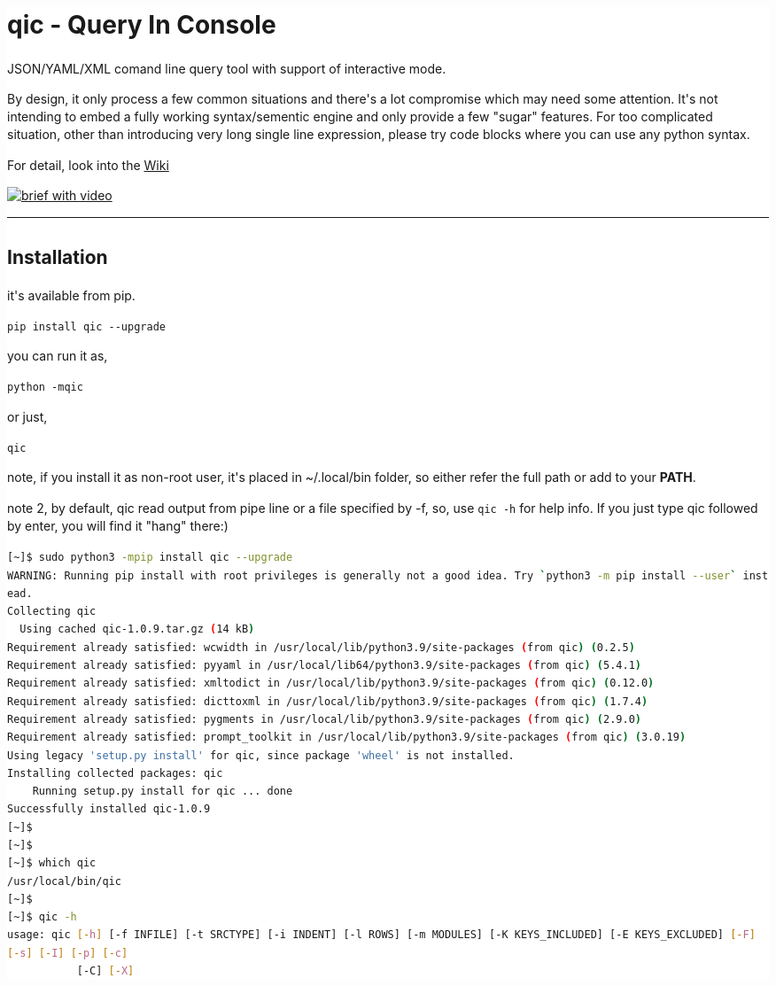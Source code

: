 # qic - Query In Console

JSON/YAML/XML comand line query tool with support of interactive mode.

By design, it only process a few common situations and there's a lot compromise which may need some attention.  It's not intending to embed a fully working syntax/sementic engine and only provide a few "sugar" features.   For too complicated situation, other than introducing very long single line expression, please try  code blocks where you can use any python syntax.

For detail, look into the [Wiki](https://github.com/laowangv5/qic/wiki)

[![brief with video](https://github.com/laowangv5/qic/blob/master/doc/images/qic_eg_2.png)](http://www.youtube.com/watch?v=NBARRnsKnbk)


-----

## Installation


it's available from pip.

`pip install qic --upgrade`

you can run it as,

`python -mqic`

or just,

`qic`

note, if you install it as non-root user, it's placed in ~/.local/bin folder, so either refer the full path or add to your **PATH**.

note 2, by default, qic read output from pipe line or a file specified by -f, so, use `qic -h` for help info. If you just type qic followed by enter, you will find it "hang" there:) 

```bash
[~]$ sudo python3 -mpip install qic --upgrade
WARNING: Running pip install with root privileges is generally not a good idea. Try `python3 -m pip install --user` instead.
Collecting qic
  Using cached qic-1.0.9.tar.gz (14 kB)
Requirement already satisfied: wcwidth in /usr/local/lib/python3.9/site-packages (from qic) (0.2.5)
Requirement already satisfied: pyyaml in /usr/local/lib64/python3.9/site-packages (from qic) (5.4.1)
Requirement already satisfied: xmltodict in /usr/local/lib/python3.9/site-packages (from qic) (0.12.0)
Requirement already satisfied: dicttoxml in /usr/local/lib/python3.9/site-packages (from qic) (1.7.4)
Requirement already satisfied: pygments in /usr/local/lib/python3.9/site-packages (from qic) (2.9.0)
Requirement already satisfied: prompt_toolkit in /usr/local/lib/python3.9/site-packages (from qic) (3.0.19)
Using legacy 'setup.py install' for qic, since package 'wheel' is not installed.
Installing collected packages: qic
    Running setup.py install for qic ... done
Successfully installed qic-1.0.9
[~]$ 
[~]$ 
[~]$ which qic
/usr/local/bin/qic
[~]$ 
[~]$ qic -h
usage: qic [-h] [-f INFILE] [-t SRCTYPE] [-i INDENT] [-l ROWS] [-m MODULES] [-K KEYS_INCLUDED] [-E KEYS_EXCLUDED] [-F] [-s] [-I] [-p] [-c]
           [-C] [-X]
```